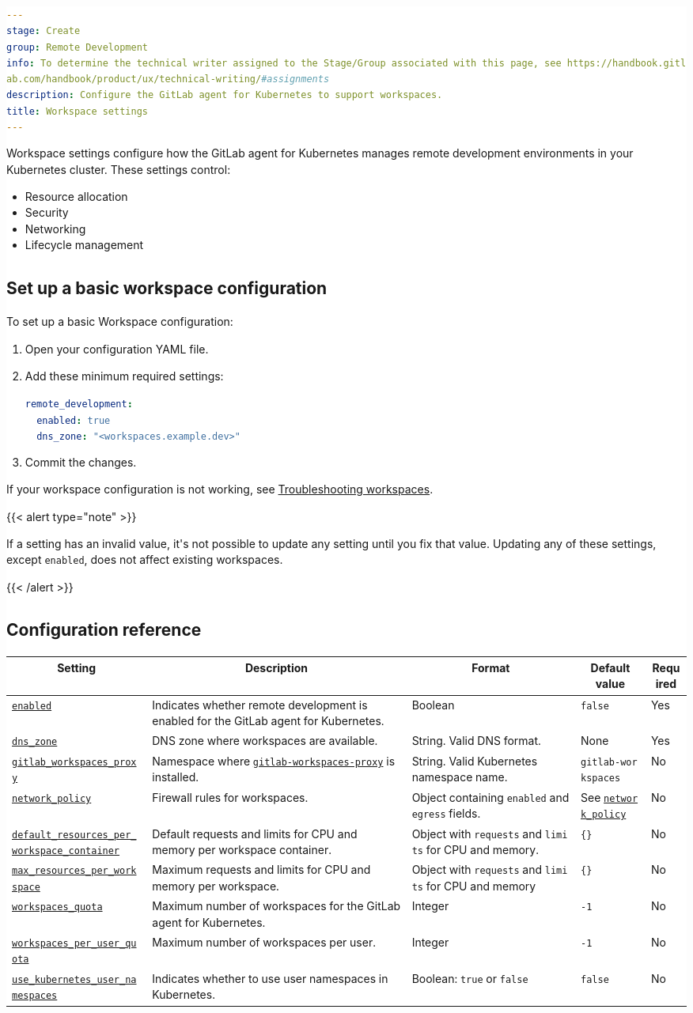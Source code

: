 ```yaml
---
stage: Create
group: Remote Development
info: To determine the technical writer assigned to the Stage/Group associated with this page, see https://handbook.gitlab.com/handbook/product/ux/technical-writing/#assignments
description: Configure the GitLab agent for Kubernetes to support workspaces.
title: Workspace settings
---
```


Workspace settings configure how the GitLab agent for Kubernetes manages remote development environments
in
your Kubernetes cluster. These settings control:

- Resource allocation
- Security
- Networking
- Lifecycle management

## Set up a basic workspace configuration

To set up a basic Workspace configuration:

1. Open your configuration YAML file.
1. Add these minimum required settings:

   ```yaml
   remote_development:
     enabled: true
     dns_zone: "<workspaces.example.dev>"
   ```

1. Commit the changes.

If your workspace configuration is not working, see [Troubleshooting workspaces](workspaces_troubleshooting.md).

{{< alert type="note" >}}

If a setting has an invalid value, it's not possible to update any setting until you fix that value.
Updating any of these settings, except `enabled`, does not affect existing workspaces.

{{< /alert >}}

## Configuration reference

| Setting                                                                                   | Description                                                                                   | Format                                                      | Default value                           | Required |
|-------------------------------------------------------------------------------------------|-----------------------------------------------------------------------------------------------|-------------------------------------------------------------|-----------------------------------------|----------|
| [`enabled`](#enabled)                                                                     | Indicates whether remote development is enabled for the GitLab agent for Kubernetes.                         | Boolean                                                     | `false`                                 | Yes      |
| [`dns_zone`](#dns_zone)                                                                   | DNS zone where workspaces are available.                                                      | String. Valid DNS format.                                   | None                                    | Yes      |
| [`gitlab_workspaces_proxy`](#gitlab_workspaces_proxy)                                     | Namespace where [`gitlab-workspaces-proxy`](set_up_gitlab_agent_and_proxies.md) is installed. | String. Valid Kubernetes namespace name.                    | `gitlab-workspaces`                     | No       |
| [`network_policy`](#network_policy)                                                       | Firewall rules for workspaces.                                                                | Object containing `enabled` and `egress` fields.            | See [`network_policy`](#network_policy) | No       |
| [`default_resources_per_workspace_container`](#default_resources_per_workspace_container) | Default requests and limits for CPU and memory per workspace container.                       | Object with `requests` and `limits` for CPU and memory.     | `{}`                                    | No       |
| [`max_resources_per_workspace`](#max_resources_per_workspace)                             | Maximum requests and limits for CPU and memory per workspace.                                 | Object with `requests` and `limits` for CPU and memory      | `{}`                                    | No       |
| [`workspaces_quota`](#workspaces_quota)                                                   | Maximum number of workspaces for the GitLab agent for Kubernetes.                                            | Integer                                                     | `-1`                                    | No       |
| [`workspaces_per_user_quota`](#workspaces_per_user_quota)                                 | Maximum number of workspaces per user.                                                        | Integer                                                     | `-1`                                    | No       |
| [`use_kubernetes_user_namespaces`](#use_kubernetes_user_namespaces)                       | Indicates whether to use user namespaces in Kubernetes.                                       | Boolean: `true` or `false`                                  | `false`                                 | No       |